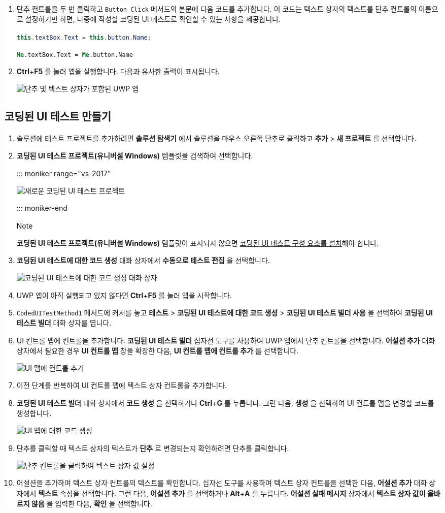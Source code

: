 1. 단추 컨트롤을 두 번 클릭하고 `Button_Click` 메서드의 본문에 다음 코드를 추가합니다. 이 코드는 텍스트 상자의 텍스트를 단추 컨트롤의 이름으로 설정하기만 하면, 나중에 작성할 코딩된 UI 테스트로 확인할 수 있는 사항을 제공합니다.

   ```csharp
   this.textBox.Text = this.button.Name;
   ```

   ```vb
   Me.textBox.Text = Me.button.Name
   ```

1. **Ctrl**+**F5** 를 눌러 앱을 실행합니다. 다음과 유사한 출력이 표시됩니다.

   ![단추 및 텍스트 상자가 포함된 UWP 앱](media/uwp-app.png)

## <a name="create-a-coded-ui-test"></a>코딩된 UI 테스트 만들기

1. 솔루션에 테스트 프로젝트를 추가하려면 **솔루션 탐색기** 에서 솔루션을 마우스 오른쪽 단추로 클릭하고 **추가** > **새 프로젝트** 를 선택합니다.

1. **코딩된 UI 테스트 프로젝트(유니버설 Windows)** 템플릿을 검색하여 선택합니다.

   ::: moniker range="vs-2017"

   ![새로운 코딩된 UI 테스트 프로젝트](../test/media/coded-ui-test-project-uwp-template.png)

   ::: moniker-end

   > [!NOTE]
   > **코딩된 UI 테스트 프로젝트(유니버설 Windows)** 템플릿이 표시되지 않으면 [코딩된 UI 테스트 구성 요소를 설치](../test/use-ui-automation-to-test-your-code.md#install-the-coded-ui-test-component)해야 합니다.

1. **코딩된 UI 테스트에 대한 코드 생성** 대화 상자에서 **수동으로 테스트 편집** 을 선택합니다.

   ![코딩된 UI 테스트에 대한 코드 생성 대화 상자](../test/media/manually-edit-the-test.png)

1. UWP 앱이 아직 실행되고 있지 않다면 **Ctrl**+**F5** 를 눌러 앱을 시작합니다.

1. `CodedUITestMethod1` 메서드에 커서를 놓고 **테스트** > **코딩된 UI 테스트에 대한 코드 생성** > **코딩된 UI 테스트 빌더 사용** 을 선택하여 **코딩된 UI 테스트 빌더** 대화 상자를 엽니다.

1. UI 컨트롤 맵에 컨트롤을 추가합니다. **코딩된 UI 테스트 빌더** 십자선 도구를 사용하여 UWP 앱에서 단추 컨트롤을 선택합니다. **어설션 추가** 대화 상자에서 필요한 경우 **UI 컨트롤 맵** 창을 확장한 다음, **UI 컨트롤 맵에 컨트롤 추가** 를 선택합니다.

     ![UI 맵에 컨트롤 추가](../test/media/add-control-to-ui-control-map.png)

1. 이전 단계를 반복하여 UI 컨트롤 맵에 텍스트 상자 컨트롤을 추가합니다.

1. **코딩된 UI 테스트 빌더** 대화 상자에서 **코드 생성** 을 선택하거나 **Ctrl**+**G** 를 누릅니다. 그런 다음, **생성** 을 선택하여 UI 컨트롤 맵을 변경할 코드를 생성합니다.

     ![UI 맵에 대한 코드 생성](../test/media/generate-code-dialog.png)

1. 단추를 클릭할 때 텍스트 상자의 텍스트가 **단추** 로 변경되는지 확인하려면 단추를 클릭합니다.

     ![단추 컨트롤을 클릭하여 텍스트 상자 값 설정](../test/media/uwp-app-button-textbox.png)

1. 어설션을 추가하여 텍스트 상자 컨트롤의 텍스트를 확인합니다. 십자선 도구를 사용하여 텍스트 상자 컨트롤을 선택한 다음, **어설션 추가** 대화 상자에서 **텍스트** 속성을 선택합니다. 그런 다음, **어설션 추가** 를 선택하거나 **Alt**+**A** 를 누릅니다. **어설션 실패 메시지** 상자에서 **텍스트 상자 값이 올바르지 않음** 을 입력한 다음, **확인** 을 선택합니다.
